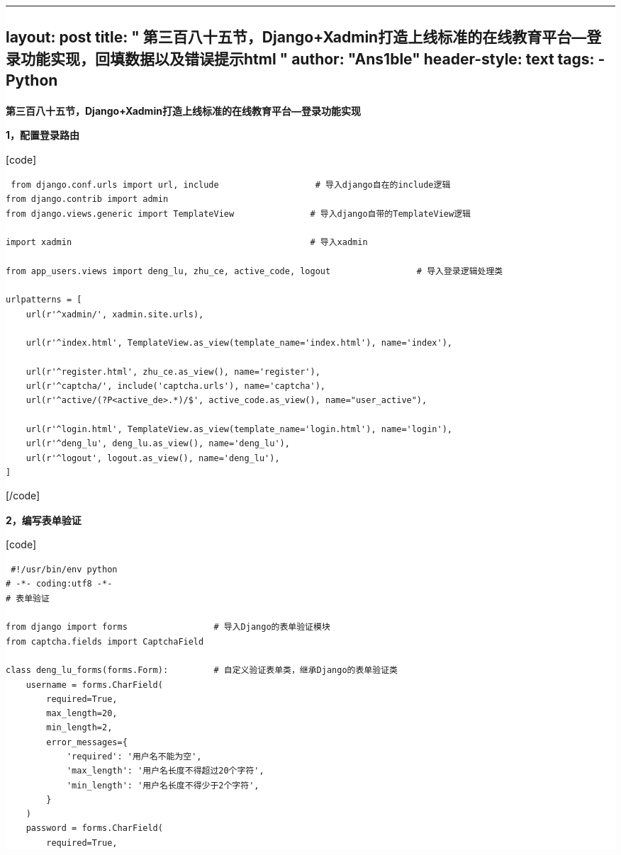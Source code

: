 
---
layout: post
title: " 第三百八十五节，Django+Xadmin打造上线标准的在线教育平台—登录功能实现，回填数据以及错误提示html "
author: "Ans1ble"
header-style: text
tags:
      - Python
---


**第三百八十五节，Django+Xadmin打造上线标准的在线教育平台—登录功能实现**



**1，配置登录路由**

[code]

     from django.conf.urls import url, include                   # 导入django自在的include逻辑
    from django.contrib import admin
    from django.views.generic import TemplateView               # 导入django自带的TemplateView逻辑
    
    import xadmin                                               # 导入xadmin
    
    from app_users.views import deng_lu, zhu_ce, active_code, logout                 # 导入登录逻辑处理类
    
    urlpatterns = [
        url(r'^xadmin/', xadmin.site.urls),
    
        url(r'^index.html', TemplateView.as_view(template_name='index.html'), name='index'),
    
        url(r'^register.html', zhu_ce.as_view(), name='register'),
        url(r'^captcha/', include('captcha.urls'), name='captcha'),
        url(r'^active/(?P<active_de>.*)/$', active_code.as_view(), name="user_active"),
    
        url(r'^login.html', TemplateView.as_view(template_name='login.html'), name='login'),
        url(r'^deng_lu', deng_lu.as_view(), name='deng_lu'),
        url(r'^logout', logout.as_view(), name='deng_lu'),
    ]
[/code]





**2，编写表单验证**

[code]

     #!/usr/bin/env python
    # -*- coding:utf8 -*-
    # 表单验证
    
    from django import forms                 # 导入Django的表单验证模块
    from captcha.fields import CaptchaField
    
    class deng_lu_forms(forms.Form):         # 自定义验证表单类，继承Django的表单验证类
        username = forms.CharField(
            required=True,
            max_length=20,
            min_length=2,
            error_messages={
                'required': '用户名不能为空',
                'max_length': '用户名长度不得超过20个字符',
                'min_length': '用户名长度不得少于2个字符',
            }
        )
        password = forms.CharField(
            required=True,